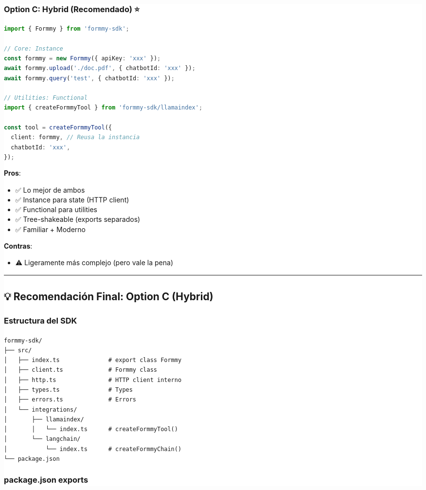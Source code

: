 
### Option C: Hybrid (Recomendado) ⭐

```typescript
import { Formmy } from 'formmy-sdk';

// Core: Instance
const formmy = new Formmy({ apiKey: 'xxx' });
await formmy.upload('./doc.pdf', { chatbotId: 'xxx' });
await formmy.query('test', { chatbotId: 'xxx' });

// Utilities: Functional
import { createFormmyTool } from 'formmy-sdk/llamaindex';

const tool = createFormmyTool({
  client: formmy, // Reusa la instancia
  chatbotId: 'xxx',
});
```

**Pros**:
- ✅ Lo mejor de ambos
- ✅ Instance para state (HTTP client)
- ✅ Functional para utilities
- ✅ Tree-shakeable (exports separados)
- ✅ Familiar + Moderno

**Contras**:
- ⚠️ Ligeramente más complejo (pero vale la pena)

---

## 💡 Recomendación Final: **Option C (Hybrid)**

### Estructura del SDK

```
formmy-sdk/
├── src/
│   ├── index.ts              # export class Formmy
│   ├── client.ts             # Formmy class
│   ├── http.ts               # HTTP client interno
│   ├── types.ts              # Types
│   ├── errors.ts             # Errors
│   └── integrations/
│       ├── llamaindex/
│       │   └── index.ts      # createFormmyTool()
│       └── langchain/
│           └── index.ts      # createFormmyChain()
└── package.json
```

### package.json exports
